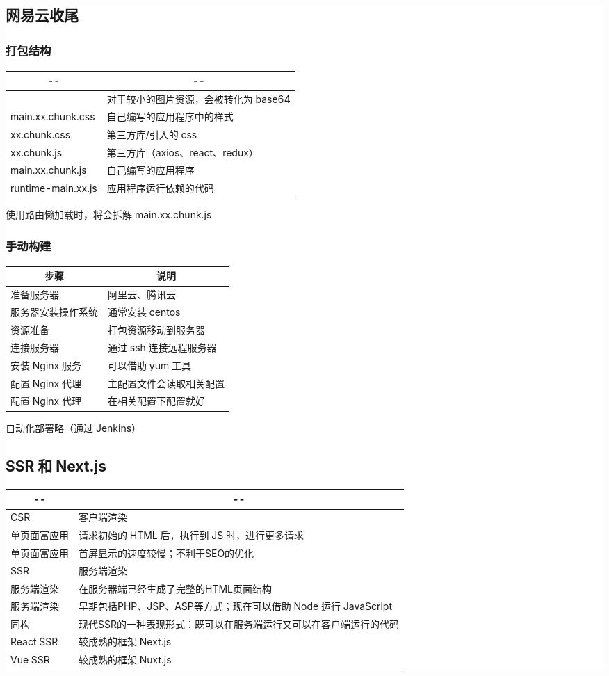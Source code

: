 ## 网易云收尾

### 打包结构

| --                 | --                                    |
| ------------------ | ------------------------------------- |
|                    | 对于较小的图片资源，会被转化为 base64 |
| main.xx.chunk.css  | 自己编写的应用程序中的样式            |
| xx.chunk.css       | 第三方库/引入的 css                   |
| xx.chunk.js        | 第三方库（axios、react、redux）       |
| main.xx.chunk.js   | 自己编写的应用程序                    |
| runtime-main.xx.js | 应用程序运行依赖的代码                |

使用路由懒加载时，将会拆解 main.xx.chunk.js



### 手动构建

| 步骤               | 说明                     |
| ------------------ | ------------------------ |
| 准备服务器         | 阿里云、腾讯云           |
| 服务器安装操作系统 | 通常安装 centos          |
| 资源准备           | 打包资源移动到服务器     |
| 连接服务器         | 通过 ssh 连接远程服务器  |
| 安装 Nginx 服务    | 可以借助 yum 工具        |
| 配置 Nginx 代理    | 主配置文件会读取相关配置 |
| 配置 Nginx 代理    | 在相关配置下配置就好     |

自动化部署略（通过 Jenkins）



## SSR 和 Next.js

| --           | --                                                           |
| ------------ | ------------------------------------------------------------ |
| CSR          | 客户端渲染                                                   |
| 单页面富应用 | 请求初始的 HTML 后，执行到 JS 时，进行更多请求               |
| 单页面富应用 | 首屏显示的速度较慢；不利于SEO的优化                          |
| SSR          | 服务端渲染                                                   |
| 服务端渲染   | 在服务器端已经生成了完整的HTML页面结构                       |
| 服务端渲染   | 早期包括PHP、JSP、ASP等方式；现在可以借助 Node 运行 JavaScript |
| 同构         | 现代SSR的一种表现形式：既可以在服务端运行又可以在客户端运行的代码 |
| React SSR    | 较成熟的框架 Next.js                                         |
| Vue SSR      | 较成熟的框架 Nuxt.js                                         |
